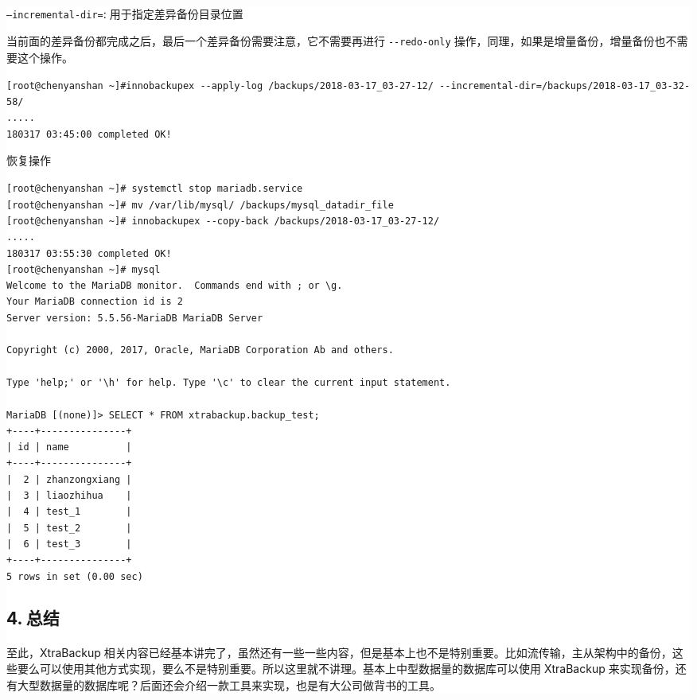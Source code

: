 `—incremental-dir=`: 用于指定差异备份目录位置


当前面的差异备份都完成之后，最后一个差异备份需要注意，它不需要再进行 `--redo-only` 操作，同理，如果是增量备份，增量备份也不需要这个操作。

	[root@chenyanshan ~]#innobackupex --apply-log /backups/2018-03-17_03-27-12/ --incremental-dir=/backups/2018-03-17_03-32-58/
	.....
	180317 03:45:00 completed OK!

恢复操作

	[root@chenyanshan ~]# systemctl stop mariadb.service
	[root@chenyanshan ~]# mv /var/lib/mysql/ /backups/mysql_datadir_file
	[root@chenyanshan ~]# innobackupex --copy-back /backups/2018-03-17_03-27-12/
	.....
	180317 03:55:30 completed OK!
	[root@chenyanshan ~]# mysql
	Welcome to the MariaDB monitor.  Commands end with ; or \g.
	Your MariaDB connection id is 2
	Server version: 5.5.56-MariaDB MariaDB Server
	
	Copyright (c) 2000, 2017, Oracle, MariaDB Corporation Ab and others.
	
	Type 'help;' or '\h' for help. Type '\c' to clear the current input statement.
	
	MariaDB [(none)]> SELECT * FROM xtrabackup.backup_test;
	+----+---------------+
	| id | name          |
	+----+---------------+
	|  2 | zhanzongxiang |
	|  3 | liaozhihua    |
	|  4 | test_1        |
	|  5 | test_2        |
	|  6 | test_3        |
	+----+---------------+
	5 rows in set (0.00 sec)


## 4. 总结

至此，XtraBackup 相关内容已经基本讲完了，虽然还有一些一些内容，但是基本上也不是特别重要。比如流传输，主从架构中的备份，这些要么可以使用其他方式实现，要么不是特别重要。所以这里就不讲理。基本上中型数据量的数据库可以使用 XtraBackup 来实现备份，还有大型数据量的数据库呢？后面还会介绍一款工具来实现，也是有大公司做背书的工具。


[1]:	https://www.percona.com/software/mysql-database/percona-xtrabackup
[2]:	https://www.percona.com/downloads/XtraBackup/LATEST/

[image-1]:	http://chenyanshan.com/images/MySQL-Backup-XtraBackup-image/DraggedImage.png